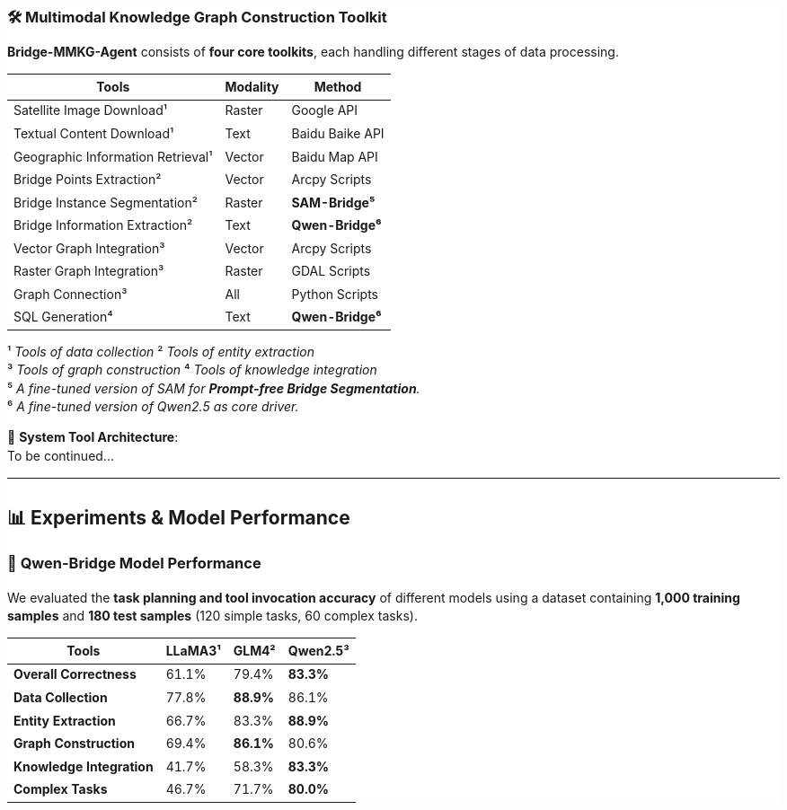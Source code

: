 
### 🛠️ Multimodal Knowledge Graph Construction Toolkit
**Bridge-MMKG-Agent** consists of **four core toolkits**, each handling different stages of data processing.

| **Tools**                          | **Modality** | **Method**        |
|------------------------------------|-------------|------------------|
| Satellite Image Download¹         | Raster      | Google API       |
| Textual Content Download¹         | Text        | Baidu Baike API  |
| Geographic Information Retrieval¹  | Vector      | Baidu Map API    |
| Bridge Points Extraction²          | Vector      | Arcpy Scripts    |
| Bridge Instance Segmentation²      | Raster      | **SAM-Bridge⁵**  |
| Bridge Information Extraction²     | Text        | **Qwen-Bridge⁶** |
| Vector Graph Integration³          | Vector      | Arcpy Scripts    |
| Raster Graph Integration³          | Raster      | GDAL Scripts     |
| Graph Connection³                  | All        | Python Scripts   |
| SQL Generation⁴                    | Text        | **Qwen-Bridge⁶** |

¹ *Tools of data collection* ² *Tools of entity extraction*  
³ *Tools of graph construction*  ⁴ *Tools of knowledge integration*  
⁵ *A fine-tuned version of SAM for **Prompt-free Bridge Segmentation**.*  
⁶ *A fine-tuned version of Qwen2.5 as core driver.*  


📌 **System Tool Architecture**:  
To be continued...

---

## 📊 Experiments & Model Performance

### 🔬 **Qwen-Bridge Model Performance**
We evaluated the **task planning and tool invocation accuracy** of different models using a dataset containing **1,000 training samples** and **180 test samples** (120 simple tasks, 60 complex tasks).

| **Tools**         | **LLaMA3¹** | **GLM4²** | **Qwen2.5³** |
|------------------|------------|------------|------------|
| **Overall Correctness** | 61.1% | 79.4% | **83.3%** |
| **Data Collection** | 77.8% | **88.9%** | 86.1% |
| **Entity Extraction** | 66.7% | 83.3% | **88.9%** |
| **Graph Construction** | 69.4% | **86.1%** | 80.6% |
| **Knowledge Integration** | 41.7% | 58.3% | **83.3%** |
| **Complex Tasks** | 46.7% | 71.7% | **80.0%** |

